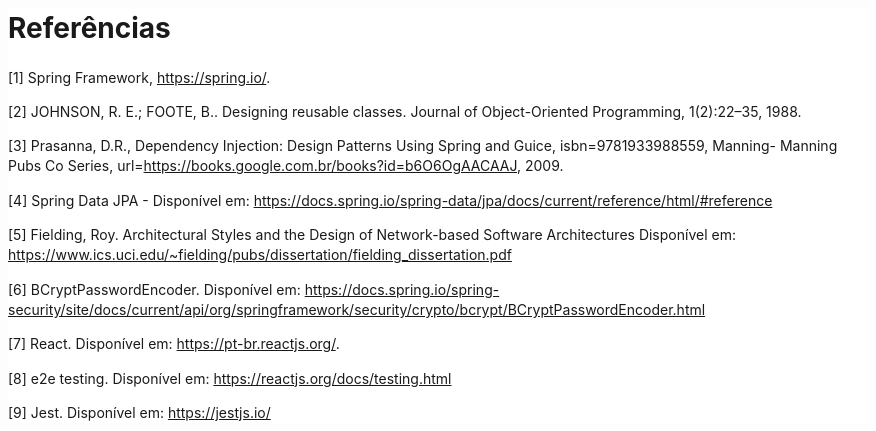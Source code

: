 
# Referências
[1] Spring Framework, https://spring.io/.

[2] JOHNSON, R. E.; FOOTE, B.. Designing reusable classes. Journal of Object-Oriented Programming, 1(2):22–35, 1988.

[3] Prasanna, D.R., Dependency Injection: Design Patterns Using Spring and Guice, isbn=9781933988559, Manning- Manning Pubs Co Series,  url=https://books.google.com.br/books?id=b6O6OgAACAAJ, 2009.

[4] Spring Data JPA - Disponível em: https://docs.spring.io/spring-data/jpa/docs/current/reference/html/#reference

[5] Fielding, Roy. Architectural Styles and the Design of Network-based Software Architectures  Disponível em: https://www.ics.uci.edu/~fielding/pubs/dissertation/fielding_dissertation.pdf 

[6] BCryptPasswordEncoder. Disponível em: https://docs.spring.io/spring-security/site/docs/current/api/org/springframework/security/crypto/bcrypt/BCryptPasswordEncoder.html

[7] React. Disponível em: https://pt-br.reactjs.org/.

[8] e2e testing. Disponível em: https://reactjs.org/docs/testing.html

[9] Jest. Disponível em:  https://jestjs.io/
